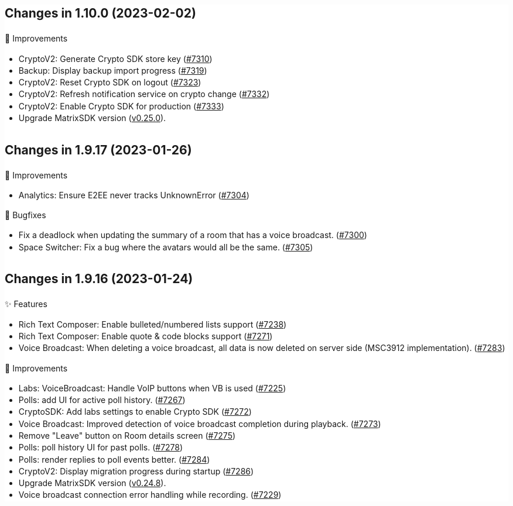 
## Changes in 1.10.0 (2023-02-02)

🙌 Improvements

- CryptoV2: Generate Crypto SDK store key ([#7310](https://github.com/vector-im/element-ios/pull/7310))
- Backup: Display backup import progress ([#7319](https://github.com/vector-im/element-ios/pull/7319))
- CryptoV2: Reset Crypto SDK on logout ([#7323](https://github.com/vector-im/element-ios/pull/7323))
- CryptoV2: Refresh notification service on crypto change ([#7332](https://github.com/vector-im/element-ios/pull/7332))
- CryptoV2: Enable Crypto SDK for production ([#7333](https://github.com/vector-im/element-ios/pull/7333))
- Upgrade MatrixSDK version ([v0.25.0](https://github.com/matrix-org/matrix-ios-sdk/releases/tag/v0.25.0)).


## Changes in 1.9.17 (2023-01-26)

🙌 Improvements

- Analytics: Ensure E2EE never tracks UnknownError ([#7304](https://github.com/vector-im/element-ios/pull/7304))

🐛 Bugfixes

- Fix a deadlock when updating the summary of a room that has a voice broadcast. ([#7300](https://github.com/vector-im/element-ios/pull/7300))
- Space Switcher: Fix a bug where the avatars would all be the same. ([#7305](https://github.com/vector-im/element-ios/issues/7305))


## Changes in 1.9.16 (2023-01-24)

✨ Features

- Rich Text Composer: Enable bulleted/numbered lists support ([#7238](https://github.com/vector-im/element-ios/issues/7238))
- Rich Text Composer: Enable quote & code blocks support ([#7271](https://github.com/vector-im/element-ios/issues/7271))
- Voice Broadcast: When deleting a voice broadcast, all data is now deleted on server side (MSC3912 implementation). ([#7283](https://github.com/vector-im/element-ios/issues/7283))

🙌 Improvements

- Labs: VoiceBroadcast: Handle VoIP buttons when VB is used ([#7225](https://github.com/vector-im/element-ios/pull/7225))
- Polls: add UI for active poll history. ([#7267](https://github.com/vector-im/element-ios/pull/7267))
- CryptoSDK: Add labs settings to enable Crypto SDK ([#7272](https://github.com/vector-im/element-ios/pull/7272))
- Voice Broadcast: Improved detection of voice broadcast completion during playback. ([#7273](https://github.com/vector-im/element-ios/pull/7273))
- Remove "Leave" button on Room details screen ([#7275](https://github.com/vector-im/element-ios/pull/7275))
- Polls: poll history UI for past polls. ([#7278](https://github.com/vector-im/element-ios/pull/7278))
- Polls: render replies to poll events better. ([#7284](https://github.com/vector-im/element-ios/pull/7284))
- CryptoV2: Display migration progress during startup ([#7286](https://github.com/vector-im/element-ios/pull/7286))
- Upgrade MatrixSDK version ([v0.24.8](https://github.com/matrix-org/matrix-ios-sdk/releases/tag/v0.24.8)).
- Voice broadcast connection error handling while recording. ([#7229](https://github.com/vector-im/element-ios/issues/7229))